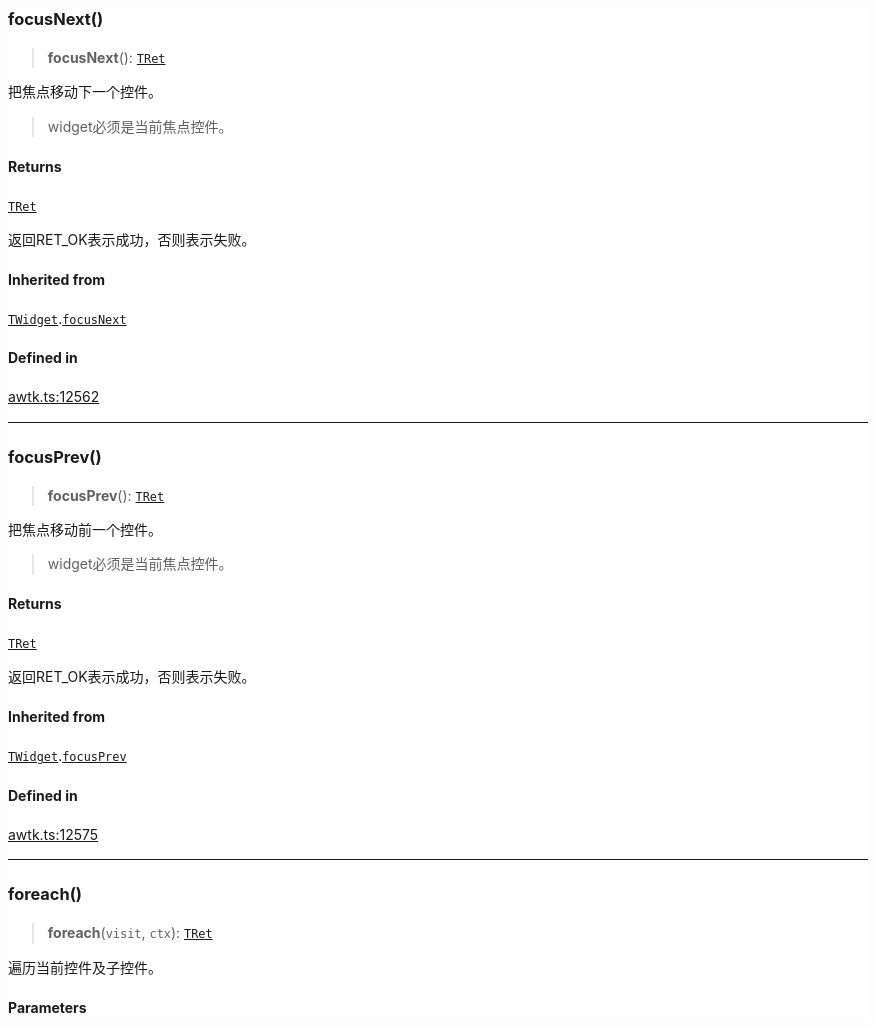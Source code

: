 ### focusNext()

> **focusNext**(): [`TRet`](../enumerations/TRet.md)

把焦点移动下一个控件。

>widget必须是当前焦点控件。

#### Returns

[`TRet`](../enumerations/TRet.md)

返回RET_OK表示成功，否则表示失败。

#### Inherited from

[`TWidget`](TWidget.md).[`focusNext`](TWidget.md#focusnext)

#### Defined in

[awtk.ts:12562](https://github.com/zlgopen/awtk-binding/blob/a700388ad7cc060c10001c4cf776a40433e0a4e7/tools/code_gen/js/output/awtk.ts#L12562)

***

### focusPrev()

> **focusPrev**(): [`TRet`](../enumerations/TRet.md)

把焦点移动前一个控件。

>widget必须是当前焦点控件。

#### Returns

[`TRet`](../enumerations/TRet.md)

返回RET_OK表示成功，否则表示失败。

#### Inherited from

[`TWidget`](TWidget.md).[`focusPrev`](TWidget.md#focusprev)

#### Defined in

[awtk.ts:12575](https://github.com/zlgopen/awtk-binding/blob/a700388ad7cc060c10001c4cf776a40433e0a4e7/tools/code_gen/js/output/awtk.ts#L12575)

***

### foreach()

> **foreach**(`visit`, `ctx`): [`TRet`](../enumerations/TRet.md)

遍历当前控件及子控件。

#### Parameters
